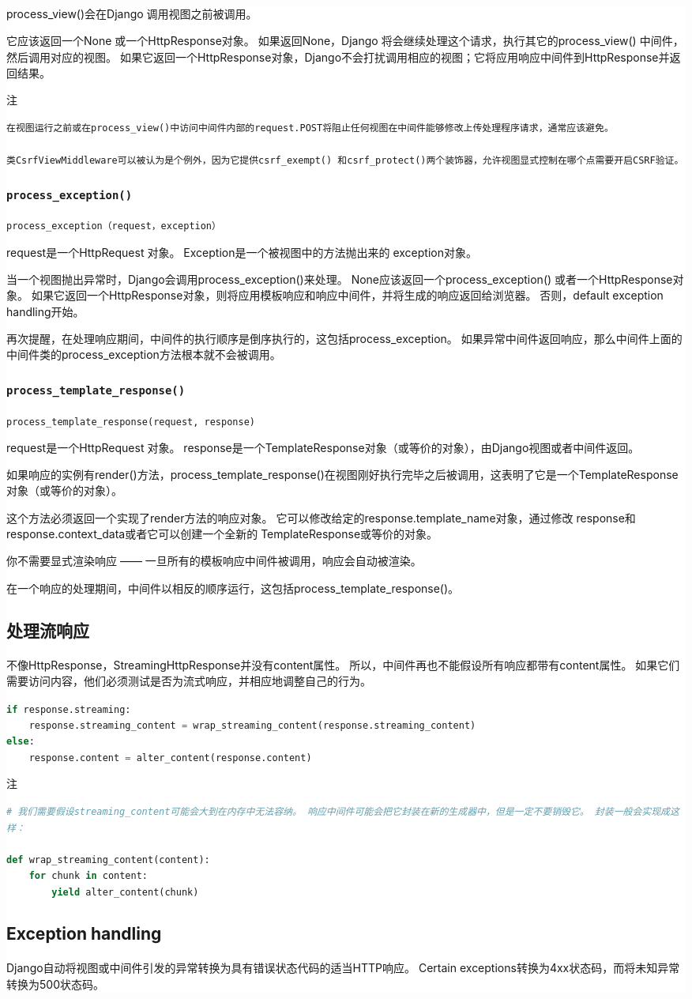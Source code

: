 process_view()会在Django 调用视图之前被调用。

它应该返回一个None 或一个HttpResponse对象。 如果返回None，Django 将会继续处理这个请求，执行其它的process_view() 中间件，然后调用对应的视图。 如果它返回一个HttpResponse对象，Django不会打扰调用相应的视图；它将应用响应中间件到HttpResponse并返回结果。

注
```
在视图运行之前或在process_view()中访问中间件内部的request.POST将阻止任何视图在中间件能够修改上传处理程序请求，通常应该避免。

类CsrfViewMiddleware可以被认为是个例外，因为它提供csrf_exempt() 和csrf_protect()两个装饰器，允许视图显式控制在哪个点需要开启CSRF验证。
```
### `process_exception()`
```
process_exception（request，exception）
```
request是一个HttpRequest 对象。 Exception是一个被视图中的方法抛出来的 exception对象。

当一个视图抛出异常时，Django会调用process_exception()来处理。 None应该返回一个process_exception() 或者一个HttpResponse对象。 如果它返回一个HttpResponse对象，则将应用模板响应和响应中间件，并将生成的响应返回给浏览器。 否则，default exception handling开始。

再次提醒，在处理响应期间，中间件的执行顺序是倒序执行的，这包括process_exception。 如果异常中间件返回响应，那么中间件上面的中间件类的process_exception方法根本就不会被调用。

### `process_template_response()`
```
process_template_response(request, response)
```
request是一个HttpRequest 对象。 response是一个TemplateResponse对象（或等价的对象），由Django视图或者中间件返回。

如果响应的实例有render()方法，process_template_response()在视图刚好执行完毕之后被调用，这表明了它是一个TemplateResponse对象（或等价的对象）。

这个方法必须返回一个实现了render方法的响应对象。 它可以修改给定的response.template_name对象，通过修改 response和response.context_data或者它可以创建一个全新的 TemplateResponse或等价的对象。

你不需要显式渲染响应 —— 一旦所有的模板响应中间件被调用，响应会自动被渲染。

在一个响应的处理期间，中间件以相反的顺序运行，这包括process_template_response()。

## 处理流响应
不像HttpResponse，StreamingHttpResponse并没有content属性。 所以，中间件再也不能假设所有响应都带有content属性。 如果它们需要访问内容，他们必须测试是否为流式响应，并相应地调整自己的行为。
```python
if response.streaming:
    response.streaming_content = wrap_streaming_content(response.streaming_content)
else:
    response.content = alter_content(response.content)
```
注
```python
# 我们需要假设streaming_content可能会大到在内存中无法容纳。 响应中间件可能会把它封装在新的生成器中，但是一定不要销毁它。 封装一般会实现成这样：

def wrap_streaming_content(content):
    for chunk in content:
        yield alter_content(chunk)
```
## Exception handling
Django自动将视图或中间件引发的异常转换为具有错误状态代码的适当HTTP响应。 Certain exceptions转换为4xx状态码，而将未知异常转换为500状态码。
